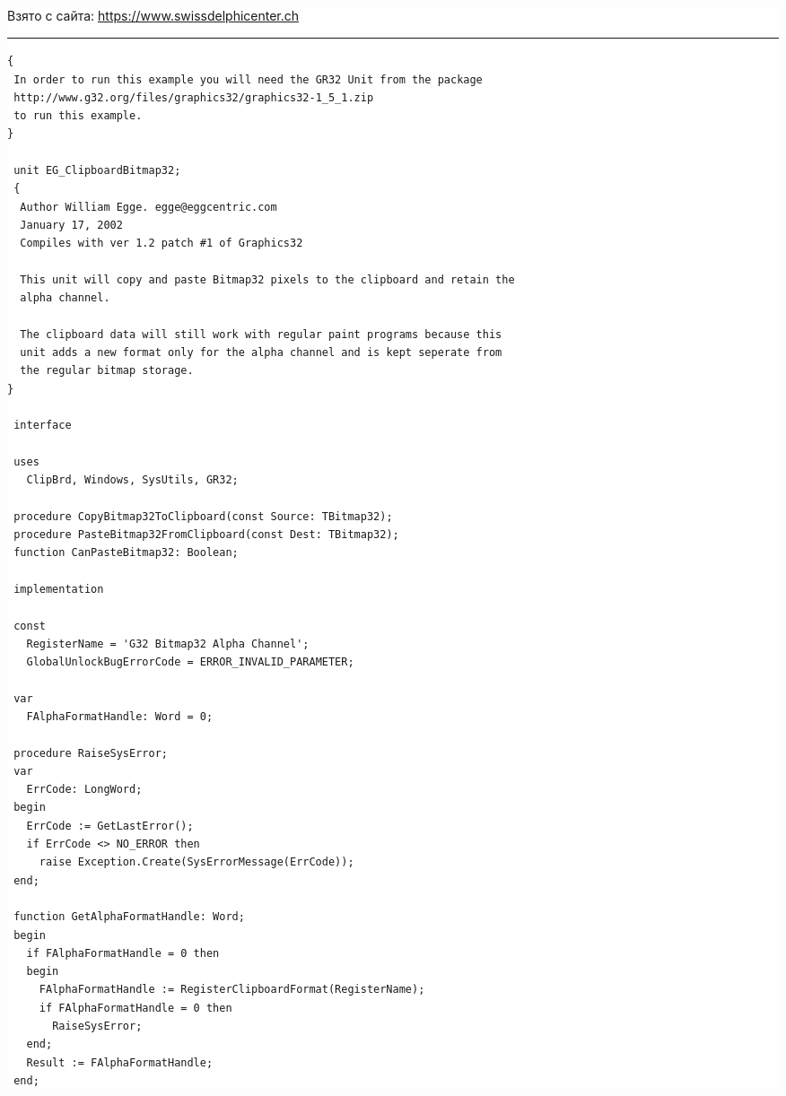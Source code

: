 
Взято с сайта: <https://www.swissdelphicenter.ch>

------------------------------------------------------------------------

    { 
     In order to run this example you will need the GR32 Unit from the package 
     http://www.g32.org/files/graphics32/graphics32-1_5_1.zip 
     to run this example. 
    }
     
     unit EG_ClipboardBitmap32;
     { 
      Author William Egge. egge@eggcentric.com 
      January 17, 2002 
      Compiles with ver 1.2 patch #1 of Graphics32 
     
      This unit will copy and paste Bitmap32 pixels to the clipboard and retain the 
      alpha channel. 
     
      The clipboard data will still work with regular paint programs because this 
      unit adds a new format only for the alpha channel and is kept seperate from 
      the regular bitmap storage. 
    }
     
     interface
     
     uses
       ClipBrd, Windows, SysUtils, GR32;
     
     procedure CopyBitmap32ToClipboard(const Source: TBitmap32);
     procedure PasteBitmap32FromClipboard(const Dest: TBitmap32);
     function CanPasteBitmap32: Boolean;
     
     implementation
     
     const
       RegisterName = 'G32 Bitmap32 Alpha Channel';
       GlobalUnlockBugErrorCode = ERROR_INVALID_PARAMETER;
     
     var
       FAlphaFormatHandle: Word = 0;
     
     procedure RaiseSysError;
     var
       ErrCode: LongWord;
     begin
       ErrCode := GetLastError();
       if ErrCode <> NO_ERROR then
         raise Exception.Create(SysErrorMessage(ErrCode));
     end;
     
     function GetAlphaFormatHandle: Word;
     begin
       if FAlphaFormatHandle = 0 then
       begin
         FAlphaFormatHandle := RegisterClipboardFormat(RegisterName);
         if FAlphaFormatHandle = 0 then
           RaiseSysError;
       end;
       Result := FAlphaFormatHandle;
     end;
     
